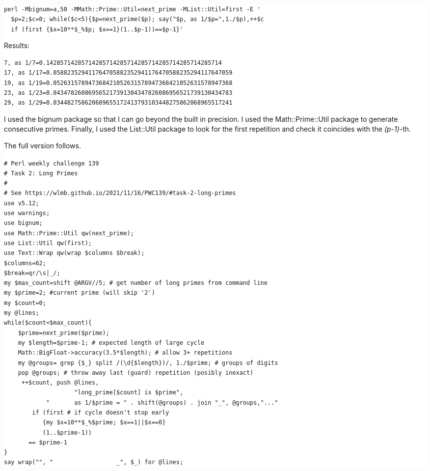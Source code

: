     perl -Mbignum=a,50 -MMath::Prime::Util=next_prime -MList::Util=first -E '
      $p=2;$c=0; while($c<5){$p=next_prime($p); say("$p, as 1/$p=",1./$p),++$c
      if (first {$x=10**$_%$p; $x==1}(1..$p-1))==$p-1}'

Results:

    7, as 1/7=0.14285714285714285714285714285714285714285714285714
    17, as 1/17=0.058823529411764705882352941176470588235294117647059
    19, as 1/19=0.052631578947368421052631578947368421052631578947368
    23, as 1/23=0.043478260869565217391304347826086956521739130434783
    29, as 1/29=0.034482758620689655172413793103448275862068965517241

I used the bignum package so that I can go beyond the
built in precision. I used the
Math::Prime::Util package to generate consecutive
primes. Finally, I used the List::Util package to look for the
first repetition and check it coincides with the *(p-1)*-th.

The full version follows.

    # Perl weekly challenge 139
    # Task 2: Long Primes
    #
    # See https://wlmb.github.io/2021/11/16/PWC139/#task-2-long-primes
    use v5.12;
    use warnings;
    use bignum;
    use Math::Prime::Util qw(next_prime);
    use List::Util qw(first);
    use Text::Wrap qw(wrap $columns $break);
    $columns=62;
    $break=qr/\s|_/;
    my $max_count=shift @ARGV//5; # get number of long primes from command line
    my $prime=2; #current prime (will skip '2')
    my $count=0;
    my @lines;
    while($count<$max_count){
        $prime=next_prime($prime);
        my $length=$prime-1; # expected length of large cycle
        Math::BigFloat->accuracy(3.5*$length); # allow 3+ repetitions
        my @groups= grep {$_} split /(\d{$length})/, 1./$prime; # groups of digits
        pop @groups; # throw away last (guard) repetition (posibly inexact)
         ++$count, push @lines,
                        "long_prime[$count] is $prime",
    		    "       as 1/$prime = " . shift(@groups) . join "_", @groups,"..."
            if (first # if cycle doesn't stop early
               {my $x=10**$_%$prime; $x==1||$x==0}
               (1..$prime-1))
    	   == $prime-1
    }
    say wrap("", "                  _", $_) for @lines;
